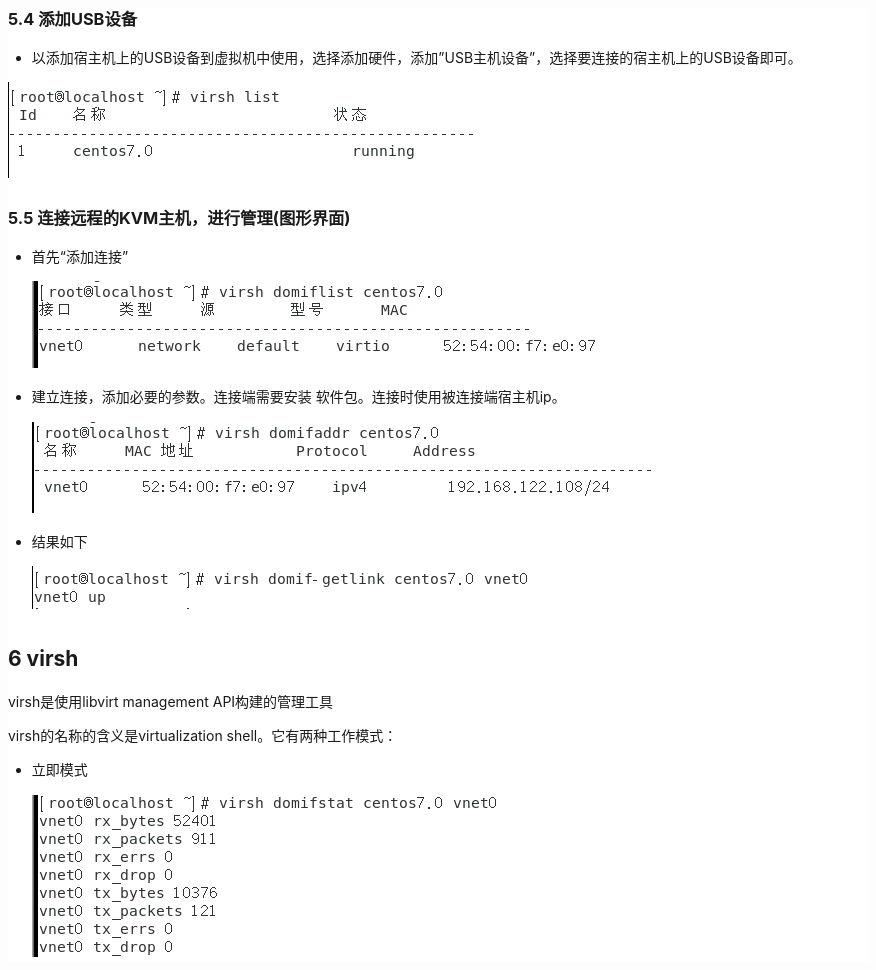 ### 5.4 添加USB设备

- 以添加宿主机上的USB设备到虚拟机中使用，选择添加硬件，添加”USB主机设备”，选择要连接的宿主机上的USB设备即可。

![](./images/13.png)

### 5.5 连接远程的KVM主机，进行管理(图形界面)  

- 首先“添加连接”

  ![](./images/14.png)

- 建立连接，添加必要的参数。连接端需要安装 软件包。连接时使用被连接端宿主机ip。

  ![](./images/15.png)

- 结果如下  

  ![](./images/16.png)

## 6  virsh

virsh是使用libvirt management API构建的管理工具

virsh的名称的含义是virtualization shell。它有两种工作模式： 

- 立即模式  

  ![](./images/17.png)
